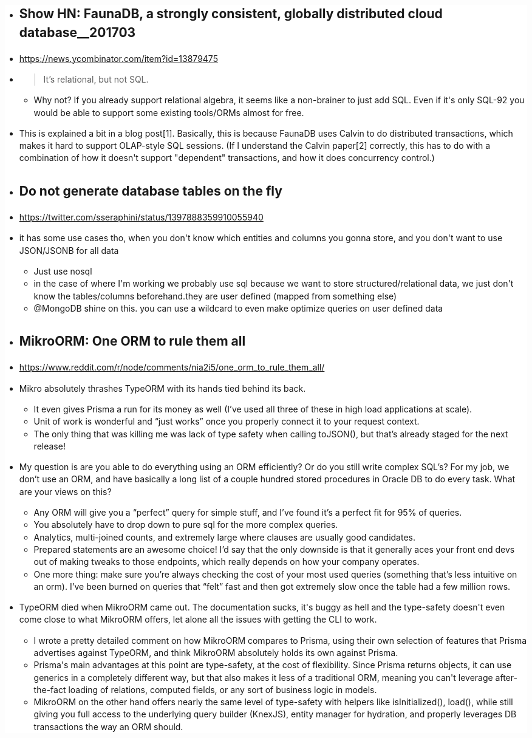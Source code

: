 - ## Show HN: FaunaDB, a strongly consistent, globally distributed cloud database__201703
- https://news.ycombinator.com/item?id=13879475
- > It’s relational, but not SQL.
  - Why not? If you already support relational algebra, it seems like a non-brainer to just add SQL. Even if it's only SQL-92 you would be able to support some existing tools/ORMs almost for free.
- This is explained a bit in a blog post[1]. Basically, this is because FaunaDB uses Calvin to do distributed transactions, which makes it hard to support OLAP-style SQL sessions. (If I understand the Calvin paper[2] correctly, this has to do with a combination of how it doesn't support "dependent" transactions, and how it does concurrency control.)

- ## Do not generate database tables on the fly
- https://twitter.com/sseraphini/status/1397888359910055940
- it has some use cases tho, when you don't know which entities and columns you gonna store, and you don't want to use JSON/JSONB for all data
  - Just use nosql
  - in the case of where I'm working we probably use sql because we want to store structured/relational data, we just don't know the tables/columns beforehand.they are user defined (mapped from something else)
  - @MongoDB shine on this. you can use a wildcard to even make optimize queries on user defined data

- ## MikroORM: One ORM to rule them all
- https://www.reddit.com/r/node/comments/nia2i5/one_orm_to_rule_them_all/
- Mikro absolutely thrashes TypeORM with its hands tied behind its back. 
  - It even gives Prisma a run for its money as well (I’ve used all three of these in high load applications at scale). 
  - Unit of work is wonderful and “just works” once you properly connect it to your request context.
  - The only thing that was killing me was lack of type safety when calling toJSON(), but that’s already staged for the next release!
- My question is are you able to do everything using an ORM efficiently? Or do you still write complex SQL’s? For my job, we don’t use an ORM, and have basically a long list of a couple hundred stored procedures in Oracle DB to do every task. What are your views on this?
  - Any ORM will give you a “perfect” query for simple stuff, and I’ve found it’s a perfect fit for 95% of queries. 
  - You absolutely have to drop down to pure sql for the more complex queries.
  - Analytics, multi-joined counts, and extremely large where clauses are usually good candidates.
  - Prepared statements are an awesome choice! I’d say that the only downside is that it generally aces your front end devs out of making tweaks to those endpoints, which really depends on how your company operates.
  - One more thing: make sure you’re always checking the cost of your most used queries (something that’s less intuitive on an orm). I’ve been burned on queries that “felt” fast and then got extremely slow once the table had a few million rows.
- TypeORM died when MikroORM came out. The documentation sucks, it's buggy as hell and the type-safety doesn't even come close to what MikroORM offers, let alone all the issues with getting the CLI to work.
  - I wrote a pretty detailed comment on how MikroORM compares to Prisma, using their own selection of features that Prisma advertises against TypeORM, and think MikroORM absolutely holds its own against Prisma.
  - Prisma's main advantages at this point are type-safety, at the cost of flexibility. Since Prisma returns objects, it can use generics in a completely different way, but that also makes it less of a traditional ORM, meaning you can't leverage after-the-fact loading of relations, computed fields, or any sort of business logic in models.
  - MikroORM on the other hand offers nearly the same level of type-safety with helpers like isInitialized(), load(), while still giving you full access to the underlying query builder (KnexJS), entity manager for hydration, and properly leverages DB transactions the way an ORM should.
